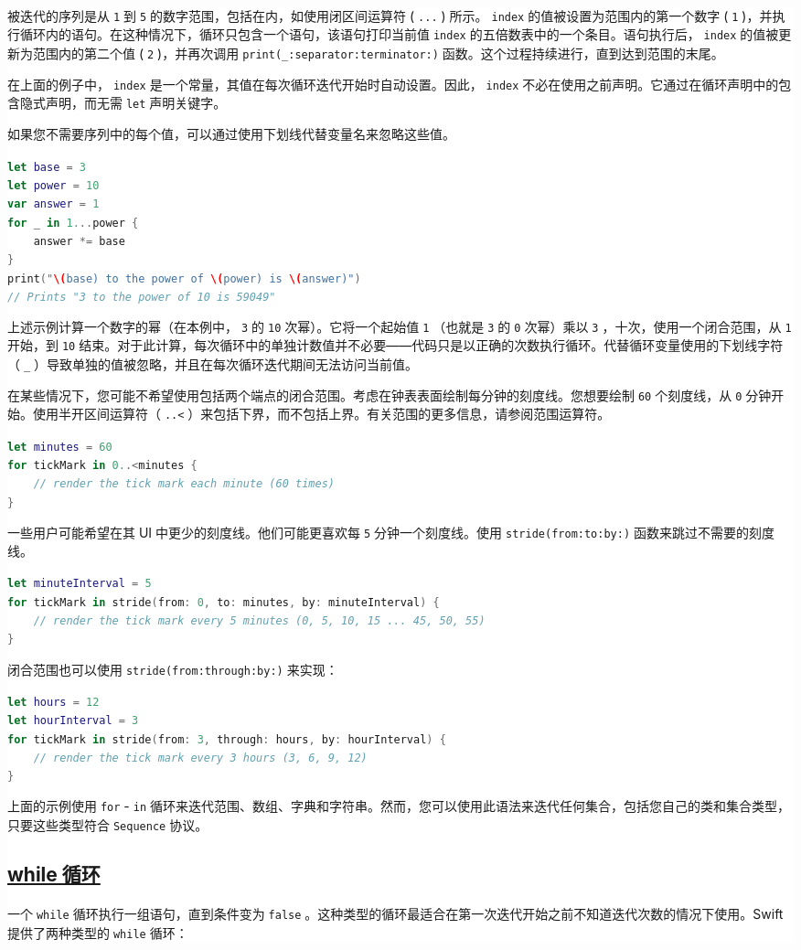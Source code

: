 被迭代的序列是从 `1` 到 `5` 的数字范围，包括在内，如使用闭区间运算符 ( `...` ) 所示。 `index` 的值被设置为范围内的第一个数字 ( `1` )，并执行循环内的语句。在这种情况下，循环只包含一个语句，该语句打印当前值 `index` 的五倍数表中的一个条目。语句执行后， `index` 的值被更新为范围内的第二个值 ( `2` )，并再次调用 `print(_:separator:terminator:)` 函数。这个过程持续进行，直到达到范围的末尾。

在上面的例子中， `index` 是一个常量，其值在每次循环迭代开始时自动设置。因此， `index` 不必在使用之前声明。它通过在循环声明中的包含隐式声明，而无需 `let` 声明关键字。

如果您不需要序列中的每个值，可以通过使用下划线代替变量名来忽略这些值。

```swift
let base = 3
let power = 10
var answer = 1
for _ in 1...power {
    answer *= base
}
print("\(base) to the power of \(power) is \(answer)")
// Prints "3 to the power of 10 is 59049"
```

上述示例计算一个数字的幂（在本例中， `3` 的 `10` 次幂）。它将一个起始值 `1` （也就是 `3` 的 `0` 次幂）乘以 `3` ，十次，使用一个闭合范围，从 `1` 开始，到 `10` 结束。对于此计算，每次循环中的单独计数值并不必要——代码只是以正确的次数执行循环。代替循环变量使用的下划线字符（ `_` ）导致单独的值被忽略，并且在每次循环迭代期间无法访问当前值。

在某些情况下，您可能不希望使用包括两个端点的闭合范围。考虑在钟表表面绘制每分钟的刻度线。您想要绘制 `60` 个刻度线，从 `0` 分钟开始。使用半开区间运算符（ `..<` ）来包括下界，而不包括上界。有关范围的更多信息，请参阅范围运算符。

```swift
let minutes = 60
for tickMark in 0..<minutes {
    // render the tick mark each minute (60 times)
}
```

一些用户可能希望在其 UI 中更少的刻度线。他们可能更喜欢每 `5` 分钟一个刻度线。使用 `stride(from:to:by:)` 函数来跳过不需要的刻度线。

```swift
let minuteInterval = 5
for tickMark in stride(from: 0, to: minutes, by: minuteInterval) {
    // render the tick mark every 5 minutes (0, 5, 10, 15 ... 45, 50, 55)
}
```

闭合范围也可以使用 `stride(from:through:by:)` 来实现：

```swift
let hours = 12
let hourInterval = 3
for tickMark in stride(from: 3, through: hours, by: hourInterval) {
    // render the tick mark every 3 hours (3, 6, 9, 12)
}
```

上面的示例使用 `for` - `in` 循环来迭代范围、数组、字典和字符串。然而，您可以使用此语法来迭代任何集合，包括您自己的类和集合类型，只要这些类型符合 `Sequence` 协议。

## [while 循环](https://docs.swift.org/swift-book/documentation/the-swift-programming-language/controlflow#While-Loops)

一个 `while` 循环执行一组语句，直到条件变为 `false` 。这种类型的循环最适合在第一次迭代开始之前不知道迭代次数的情况下使用。Swift 提供了两种类型的 `while` 循环：
